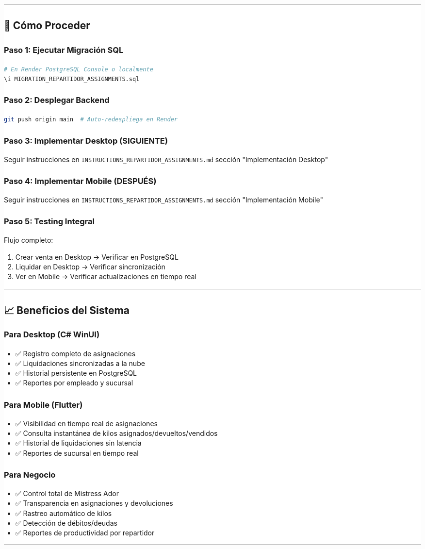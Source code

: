 
---

## 🚀 Cómo Proceder

### Paso 1: Ejecutar Migración SQL
```bash
# En Render PostgreSQL Console o localmente
\i MIGRATION_REPARTIDOR_ASSIGNMENTS.sql
```

### Paso 2: Desplegar Backend
```bash
git push origin main  # Auto-redespliega en Render
```

### Paso 3: Implementar Desktop (SIGUIENTE)
Seguir instrucciones en `INSTRUCTIONS_REPARTIDOR_ASSIGNMENTS.md` sección "Implementación Desktop"

### Paso 4: Implementar Mobile (DESPUÉS)
Seguir instrucciones en `INSTRUCTIONS_REPARTIDOR_ASSIGNMENTS.md` sección "Implementación Mobile"

### Paso 5: Testing Integral
Flujo completo:
1. Crear venta en Desktop → Verificar en PostgreSQL
2. Liquidar en Desktop → Verificar sincronización
3. Ver en Mobile → Verificar actualizaciones en tiempo real

---

## 📈 Beneficios del Sistema

### Para Desktop (C# WinUI)
- ✅ Registro completo de asignaciones
- ✅ Liquidaciones sincronizadas a la nube
- ✅ Historial persistente en PostgreSQL
- ✅ Reportes por empleado y sucursal

### Para Mobile (Flutter)
- ✅ Visibilidad en tiempo real de asignaciones
- ✅ Consulta instantánea de kilos asignados/devueltos/vendidos
- ✅ Historial de liquidaciones sin latencia
- ✅ Reportes de sucursal en tiempo real

### Para Negocio
- ✅ Control total de Mistress Ador
- ✅ Transparencia en asignaciones y devoluciones
- ✅ Rastreo automático de kilos
- ✅ Detección de débitos/deudas
- ✅ Reportes de productividad por repartidor

---
